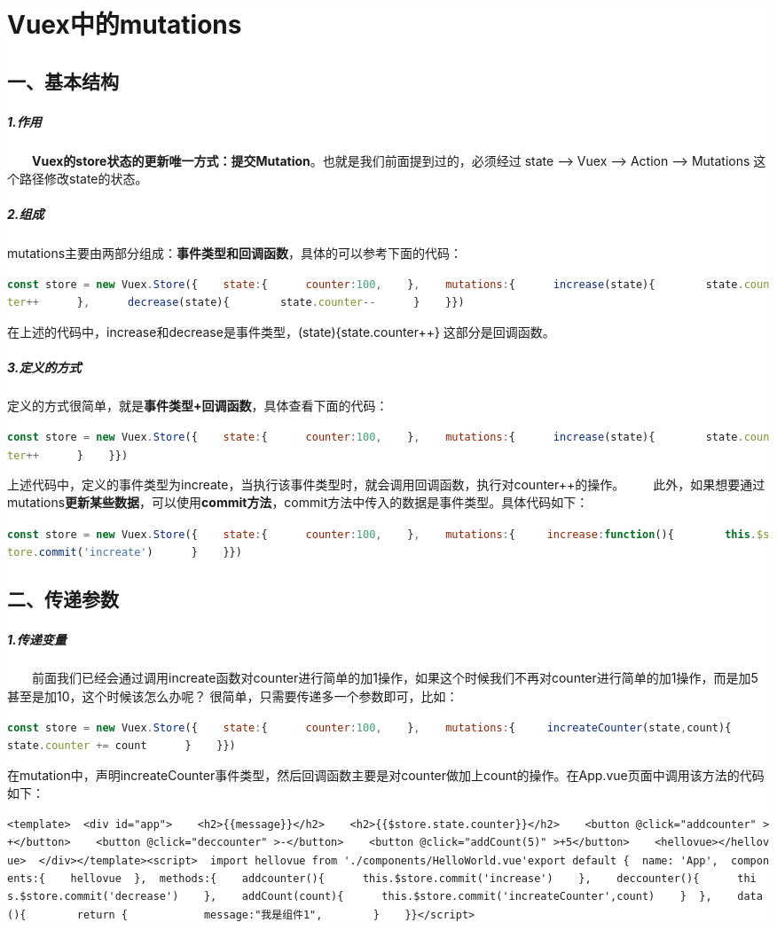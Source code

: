 # Vuex中的mutations

## 一、基本结构

##### 1.作用

  **Vuex的store状态的更新唯一方式：提交Mutation**。也就是我们前面提到过的，必须经过 state --> Vuex --> Action --> Mutations 这个路径修改state的状态。

##### 2.组成

mutations主要由两部分组成：**事件类型和回调函数**，具体的可以参考下面的代码：

```js
const store = new Vuex.Store({    state:{      counter:100,    },    mutations:{      increase(state){        state.counter++      },      decrease(state){        state.counter--      }    }})
```

在上述的代码中，increase和decrease是事件类型，(state){state.counter++} 这部分是回调函数。

##### 3.定义的方式

定义的方式很简单，就是**事件类型+回调函数**，具体查看下面的代码：

```js
const store = new Vuex.Store({    state:{      counter:100,    },    mutations:{      increase(state){        state.counter++      }    }})
```

上述代码中，定义的事件类型为increate，当执行该事件类型时，就会调用回调函数，执行对counter++的操作。
  此外，如果想要通过mutations**更新某些数据**，可以使用**commit方法**，commit方法中传入的数据是事件类型。具体代码如下：

```jsx
const store = new Vuex.Store({    state:{      counter:100,    },    mutations:{     increase:function(){        this.$store.commit('increate')      }    }})
```

## 二、传递参数

##### 1.传递变量

  前面我们已经会通过调用increate函数对counter进行简单的加1操作，如果这个时候我们不再对counter进行简单的加1操作，而是加5甚至是加10，这个时候该怎么办呢？
很简单，只需要传递多一个参数即可，比如：

```js
const store = new Vuex.Store({    state:{      counter:100,    },    mutations:{     increateCounter(state,count){        state.counter += count      }    }})
```

在mutation中，声明increateCounter事件类型，然后回调函数主要是对counter做加上count的操作。在App.vue页面中调用该方法的代码如下：

```vue
<template>  <div id="app">    <h2>{{message}}</h2>    <h2>{{$store.state.counter}}</h2>    <button @click="addcounter" >+</button>    <button @click="deccounter" >-</button>    <button @click="addCount(5)" >+5</button>    <hellovue></hellovue>  </div></template><script>  import hellovue from './components/HelloWorld.vue'export default {  name: 'App',  components:{    hellovue  },  methods:{    addcounter(){      this.$store.commit('increase')    },    deccounter(){      this.$store.commit('decrease')    },    addCount(count){      this.$store.commit('increateCounter',count)    }  },    data(){        return {            message:"我是组件1",        }    }}</script>
```
